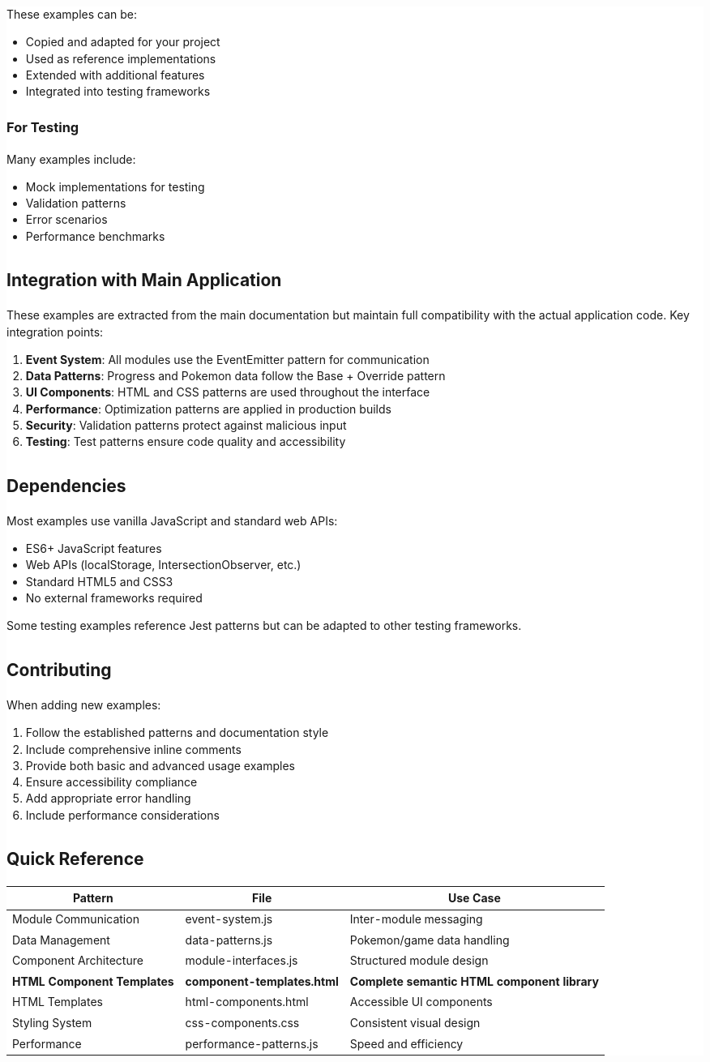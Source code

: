 These examples can be:

- Copied and adapted for your project
- Used as reference implementations
- Extended with additional features
- Integrated into testing frameworks

### For Testing

Many examples include:

- Mock implementations for testing
- Validation patterns
- Error scenarios
- Performance benchmarks

## Integration with Main Application

These examples are extracted from the main documentation but maintain full compatibility with the actual application code. Key integration points:

1. **Event System**: All modules use the EventEmitter pattern for communication
2. **Data Patterns**: Progress and Pokemon data follow the Base + Override pattern
3. **UI Components**: HTML and CSS patterns are used throughout the interface
4. **Performance**: Optimization patterns are applied in production builds
5. **Security**: Validation patterns protect against malicious input
6. **Testing**: Test patterns ensure code quality and accessibility

## Dependencies

Most examples use vanilla JavaScript and standard web APIs:

- ES6+ JavaScript features
- Web APIs (localStorage, IntersectionObserver, etc.)
- Standard HTML5 and CSS3
- No external frameworks required

Some testing examples reference Jest patterns but can be adapted to other testing frameworks.

## Contributing

When adding new examples:

1. Follow the established patterns and documentation style
2. Include comprehensive inline comments
3. Provide both basic and advanced usage examples
4. Ensure accessibility compliance
5. Add appropriate error handling
6. Include performance considerations

## Quick Reference

| Pattern                      | File                         | Use Case                                     |
| ---------------------------- | ---------------------------- | -------------------------------------------- |
| Module Communication         | event-system.js              | Inter-module messaging                       |
| Data Management              | data-patterns.js             | Pokemon/game data handling                   |
| Component Architecture       | module-interfaces.js         | Structured module design                     |
| **HTML Component Templates** | **component-templates.html** | **Complete semantic HTML component library** |
| HTML Templates               | html-components.html         | Accessible UI components                     |
| Styling System               | css-components.css           | Consistent visual design                     |
| Performance                  | performance-patterns.js      | Speed and efficiency                         |